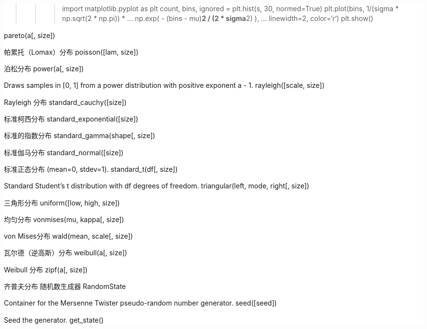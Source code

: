 >>> import matplotlib.pyplot as plt
>>> count, bins, ignored = plt.hist(s, 30, normed=True)
>>> plt.plot(bins, 1/(sigma * np.sqrt(2 * np.pi)) *
>>> ...                np.exp( - (bins - mu)**2 / (2 * sigma**2) ),
>>> ...          linewidth=2, color=‘r‘)
>>> plt.show()


pareto(a[, size])

帕累托（Lomax）分布
poisson([lam, size])

泊松分布
power(a[, size])

Draws samples in [0, 1] from a power distribution with positive exponent a - 1.
rayleigh([scale, size])

Rayleigh 分布
standard_cauchy([size])

标准柯西分布
standard_exponential([size])

标准的指数分布
standard_gamma(shape[, size])

标准伽马分布
standard_normal([size])

标准正态分布 (mean=0, stdev=1).
standard_t(df[, size])

Standard Student’s t distribution with df degrees of freedom.
triangular(left, mode, right[, size])

三角形分布
uniform([low, high, size])

均匀分布
vonmises(mu, kappa[, size])

von Mises分布
wald(mean, scale[, size])

瓦尔德（逆高斯）分布
weibull(a[, size])

Weibull 分布
zipf(a[, size])

齐普夫分布
随机数生成器
RandomState

Container for the Mersenne Twister pseudo-random number generator.
seed([seed])

Seed the generator.
get_state()
